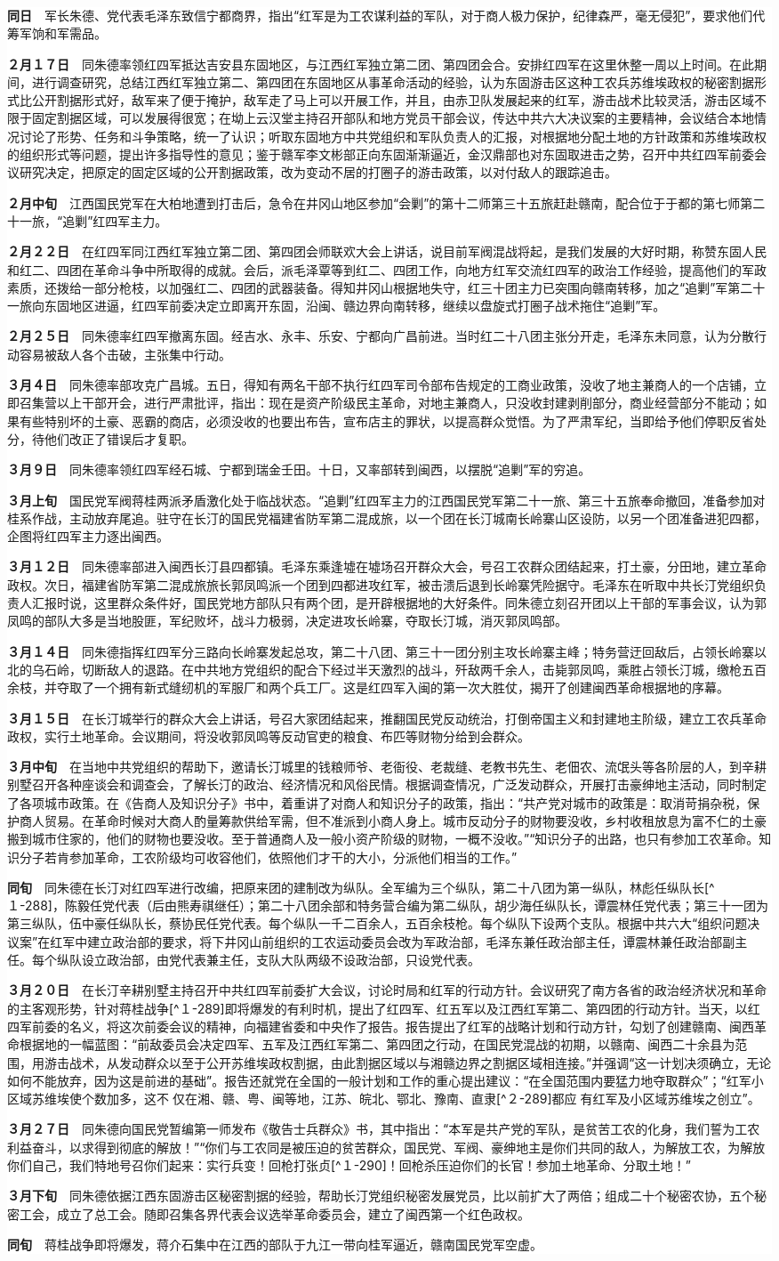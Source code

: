 **同日**　军长朱德、党代表毛泽东致信宁都商界，指出“红军是为工农谋利益的军队，对于商人极力保护，纪律森严，毫无侵犯”，要求他们代筹军饷和军需品。

**２月１７日**　同朱德率领红四军抵达吉安县东固地区，与江西红军独立第二团、第四团会合。安排红四军在这里休整一周以上时间。在此期间，进行调查研究，总结江西红军独立第二、第四团在东固地区从事革命活动的经验，认为东固游击区这种工农兵苏维埃政权的秘密割据形式比公开割据形式好，敌军来了便于掩护，敌军走了马上可以开展工作，并且，由赤卫队发展起来的红军，游击战术比较灵活，游击区域不限于固定割据区域，可以发展得很宽；在坳上云汉堂主持召开部队和地方党员干部会议，传达中共六大决议案的主要精神，会议结合本地情况讨论了形势、任务和斗争策略，统一了认识；听取东固地方中共党组织和军队负责人的汇报，对根据地分配土地的方针政策和苏维埃政权的组织形式等问题，提出许多指导性的意见；鉴于赣军李文彬部正向东固渐渐逼近，金汉鼎部也对东固取进击之势，召开中共红四军前委会议研究决定，把原定的固定区域的公开割据政策，改为变动不居的打圈子的游击政策，以对付敌人的跟踪追击。

**２月中旬**　江西国民党军在大柏地遭到打击后，急令在井冈山地区参加“会剿”的第十二师第三十五旅赶赴赣南，配合位于于都的第七师第二十一旅，“追剿”红四军主力。

**２月２２日**　在红四军同江西红军独立第二团、第四团会师联欢大会上讲话，说目前军阀混战将起，是我们发展的大好时期，称赞东固人民和红二、四团在革命斗争中所取得的成就。会后，派毛泽覃等到红二、四团工作，向地方红军交流红四军的政治工作经验，提高他们的军政素质，还拨给一部分枪枝，以加强红二、四团的武器装备。得知井冈山根据地失守，红三十团主力已突围向赣南转移，加之“追剿”军第二十一旅向东固地区进逼，红四军前委决定立即离开东固，沿闽、赣边界向南转移，继续以盘旋式打圈子战术拖住“追剿”军。

**２月２５日**　同朱德率红四军撤离东固。经吉水、永丰、乐安、宁都向广昌前进。当时红二十八团主张分开走，毛泽东未同意，认为分散行动容易被敌人各个击破，主张集中行动。

**３月４日**　同朱德率部攻克广昌城。五日，得知有两名干部不执行红四军司令部布告规定的工商业政策，没收了地主兼商人的一个店铺，立即召集营以上干部开会，进行严肃批评，指出：现在是资产阶级民主革命，对地主兼商人，只没收封建剥削部分，商业经营部分不能动；如果有些特别坏的土豪、恶霸的商店，必须没收的也要出布告，宣布店主的罪状，以提高群众觉悟。为了严肃军纪，当即给予他们停职反省处分，待他们改正了错误后才复职。

**３月９日**　同朱德率领红四军经石城、宁都到瑞金壬田。十日，又率部转到闽西，以摆脱“追剿”军的穷追。

**３月上旬**　国民党军阀蒋桂两派矛盾激化处于临战状态。“追剿”红四军主力的江西国民党军第二十一旅、第三十五旅奉命撤回，准备参加对桂系作战，主动放弃尾追。驻守在长汀的国民党福建省防军第二混成旅，以一个团在长汀城南长岭寨山区设防，以另一个团准备进犯四都，企图将红四军主力逐出闽西。

**３月１２日**　同朱德率部进入闽西长汀县四都镇。毛泽东乘逢墟在墟场召开群众大会，号召工农群众团结起来，打土豪，分田地，建立革命政权。次日，福建省防军第二混成旅旅长郭凤鸣派一个团到四都进攻红军，被击溃后退到长岭寨凭险据守。毛泽东在听取中共长汀党组织负责人汇报时说，这里群众条件好，国民党地方部队只有两个团，是开辟根据地的大好条件。同朱德立刻召开团以上干部的军事会议，认为郭凤鸣的部队大多是当地股匪，军纪败坏，战斗力极弱，决定进攻长岭寨，夺取长汀城，消灭郭凤鸣部。

**３月１４日**　同朱德指挥红四军分三路向长岭寨发起总攻，第二十八团、第三十一团分别主攻长岭寨主峰；特务营迂回敌后，占领长岭寨以北的乌石岭，切断敌人的退路。在中共地方党组织的配合下经过半天激烈的战斗，歼敌两千余人，击毙郭凤鸣，乘胜占领长汀城，缴枪五百余枝，并夺取了一个拥有新式缝纫机的军服厂和两个兵工厂。这是红四军入闽的第一次大胜仗，揭开了创建闽西革命根据地的序幕。

**３月１５日**　在长汀城举行的群众大会上讲话，号召大家团结起来，推翻国民党反动统治，打倒帝国主义和封建地主阶级，建立工农兵革命政权，实行土地革命。会议期间，将没收郭凤鸣等反动官吏的粮食、布匹等财物分给到会群众。

**３月中旬**　在当地中共党组织的帮助下，邀请长汀城里的钱粮师爷、老衙役、老裁缝、老教书先生、老佃农、流氓头等各阶层的人，到辛耕别墅召开各种座谈会和调查会，了解长汀的政治、经济情况和风俗民情。根据调查情况，广泛发动群众，开展打击豪绅地主活动，同时制定了各项城市政策。在《告商人及知识分子》书中，着重讲了对商人和知识分子的政策，指出：“共产党对城市的政策是：取消苛捐杂税，保护商人贸易。在革命时候对大商人酌量筹款供给军需，但不准派到小商人身上。城市反动分子的财物要没收，乡村收租放息为富不仁的土豪搬到城市住家的，他们的财物也要没收。至于普通商人及一般小资产阶级的财物，一概不没收。”“知识分子的出路，也只有参加工农革命。知识分子若肯参加革命，工农阶级均可收容他们，依照他们才干的大小，分派他们相当的工作。”

**同旬**　同朱德在长汀对红四军进行改编，把原来团的建制改为纵队。全军编为三个纵队，第二十八团为第一纵队，林彪任纵队长[^１-288]，陈毅任党代表（后由熊寿祺继任）；第二十八团余部和特务营合编为第二纵队，胡少海任纵队长，谭震林任党代表；第三十一团为第三纵队，伍中豪任纵队长，蔡协民任党代表。每个纵队一千二百余人，五百余枝枪。每个纵队下设两个支队。根据中共六大“组织问题决议案”在红军中建立政治部的要求，将下井冈山前组织的工农运动委员会改为军政治部，毛泽东兼任政治部主任，谭震林兼任政治部副主任。每个纵队设立政治部，由党代表兼主任，支队大队两级不设政治部，只设党代表。

**３月２０日**　在长汀辛耕别墅主持召开中共红四军前委扩大会议，讨论时局和红军的行动方针。会议研究了南方各省的政治经济状况和革命的主客观形势，针对蒋桂战争[^１-289]即将爆发的有利时机，提出了红四军、红五军以及江西红军第二、第四团的行动方针。当天，以红四军前委的名义，将这次前委会议的精神，向福建省委和中央作了报告。报告提出了红军的战略计划和行动方针，勾划了创建赣南、闽西革命根据地的一幅蓝图：“前敌委员会决定四军、五军及江西红军第二、第四团之行动，在国民党混战的初期，以赣南、闽西二十余县为范围，用游击战术，从发动群众以至于公开苏维埃政权割据，由此割据区域以与湘赣边界之割据区域相连接。”并强调“这一计划决须确立，无论如何不能放弃，因为这是前进的基础”。报告还就党在全国的一般计划和工作的重心提出建议：“在全国范围内要猛力地夺取群众”；“红军小区域苏维埃使个数加多，这不
仅在湘、赣、粤、闽等地，江苏、皖北、鄂北、豫南、直隶[^２-289]都应
有红军及小区域苏维埃之创立”。

**３月２７日**　同朱德向国民党暂编第一师发布《敬告士兵群众》书，其中指出：“本军是共产党的军队，是贫苦工农的化身，我们誓为工农利益奋斗，以求得到彻底的解放！”“你们与工农同是被压迫的贫苦群众，国民党、军阀、豪绅地主是你们共同的敌人，为解放工农，为解放你们自己，我们特地号召你们起来：实行兵变！回枪打张贞[^１-290]！回枪杀压迫你们的长官！参加土地革命、分取土地！”

**３月下旬**　同朱德依据江西东固游击区秘密割据的经验，帮助长汀党组织秘密发展党员，比以前扩大了两倍；组成二十个秘密农协，五个秘密工会，成立了总工会。随即召集各界代表会议选举革命委员会，建立了闽西第一个红色政权。

**同旬**　蒋桂战争即将爆发，蒋介石集中在江西的部队于九江一带向桂军逼近，赣南国民党军空虚。
